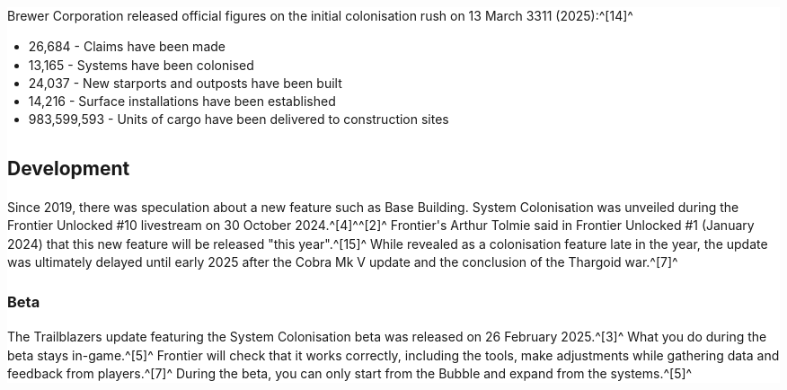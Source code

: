 
Brewer Corporation released official figures on the initial colonisation rush on 13 March 3311 (2025):^[14]^

- 26,684 - Claims have been made
- 13,165 - Systems have been colonised
- 24,037 - New starports and outposts have been built
- 14,216 - Surface installations have been established
- 983,599,593 - Units of cargo have been delivered to construction sites

## Development

Since 2019, there was speculation about a new feature such as Base Building. System Colonisation was unveiled during the Frontier Unlocked #10 livestream on 30 October 2024.^[4]^^[2]^ Frontier's Arthur Tolmie said in Frontier Unlocked #1 (January 2024) that this new feature will be released "this year".^[15]^ While revealed as a colonisation feature late in the year, the update was ultimately delayed until early 2025 after the Cobra Mk V update and the conclusion of the Thargoid war.^[7]^ 

### Beta

The Trailblazers update featuring the System Colonisation beta was released on 26 February 2025.^[3]^ What you do during the beta stays in-game.^[5]^ Frontier will check that it works correctly, including the tools, make adjustments while gathering data and feedback from players.^[7]^ During the beta, you can only start from the Bubble and expand from the systems.^[5]^